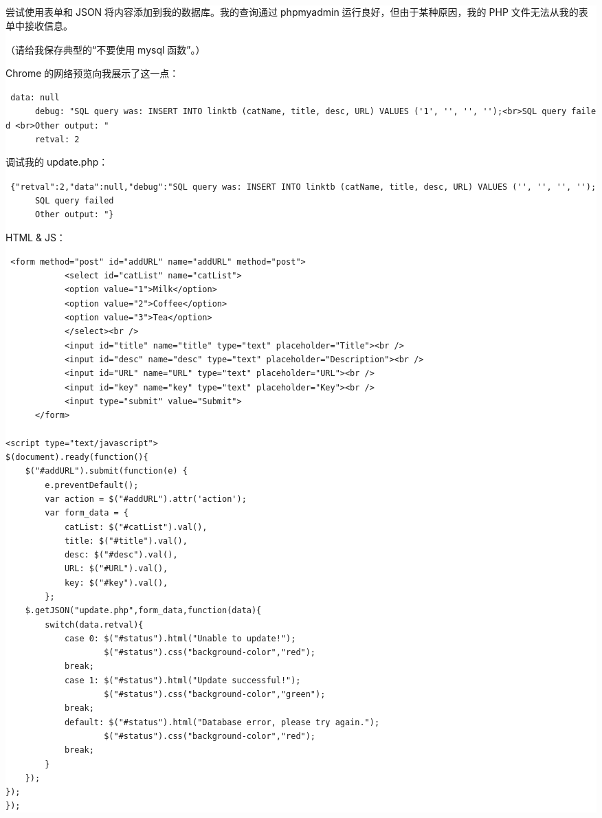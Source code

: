 尝试使用表单和 JSON 将内容添加到我的数据库。我的查询通过 phpmyadmin 运行良好，但由于某种原因，我的 PHP 文件无法从我的表单中接收信息。

（请给我保存典型的“不要使用 mysql 函数”。）

Chrome 的网络预览向我展示了这一点：

```
 data: null
      debug: "SQL query was: INSERT INTO linktb (catName, title, desc, URL) VALUES ('1', '', '', '');<br>SQL query failed <br>Other output: "
      retval: 2 
```

调试我的 update.php：

```
 {"retval":2,"data":null,"debug":"SQL query was: INSERT INTO linktb (catName, title, desc, URL) VALUES ('', '', '', '');
      SQL query failed 
      Other output: "} 
```

HTML & JS：

```
 <form method="post" id="addURL" name="addURL" method="post">
            <select id="catList" name="catList">
            <option value="1">Milk</option>
            <option value="2">Coffee</option>
            <option value="3">Tea</option>
            </select><br />
            <input id="title" name="title" type="text" placeholder="Title"><br />
            <input id="desc" name="desc" type="text" placeholder="Description"><br />                
            <input id="URL" name="URL" type="text" placeholder="URL"><br />
            <input id="key" name="key" type="text" placeholder="Key"><br />
            <input type="submit" value="Submit">
      </form>

<script type="text/javascript">
$(document).ready(function(){   
    $("#addURL").submit(function(e) {
        e.preventDefault();
        var action = $("#addURL").attr('action');
        var form_data = {
            catList: $("#catList").val(),
            title: $("#title").val(),
            desc: $("#desc").val(),
            URL: $("#URL").val(),
            key: $("#key").val(),
        };
    $.getJSON("update.php",form_data,function(data){
        switch(data.retval){
            case 0: $("#status").html("Unable to update!");
                    $("#status").css("background-color","red");
            break;
            case 1: $("#status").html("Update successful!");
                    $("#status").css("background-color","green");
            break;
            default: $("#status").html("Database error, please try again.");
                    $("#status").css("background-color","red");
            break;
        }
    });
});         
}); 
```
